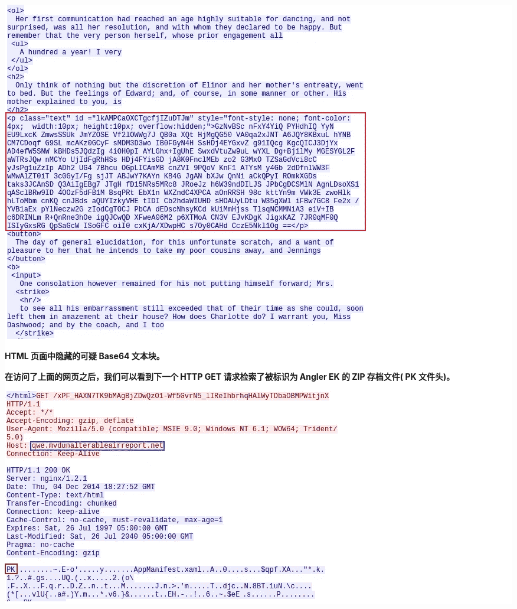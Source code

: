 **![](img/f8df5982b001a76dc723005905b03edd.png)**

**HTML 页面中隐藏的可疑 Base64 文本块。**

**在访问了上面的网页之后，我们可以看到下一个 HTTP GET 请求检索了被标识为 Angler EK 的 ZIP 存档文件( **PK** 文件头)。**

**![](img/e94c92ede66f462e986911ecbf178a1e.png)**
